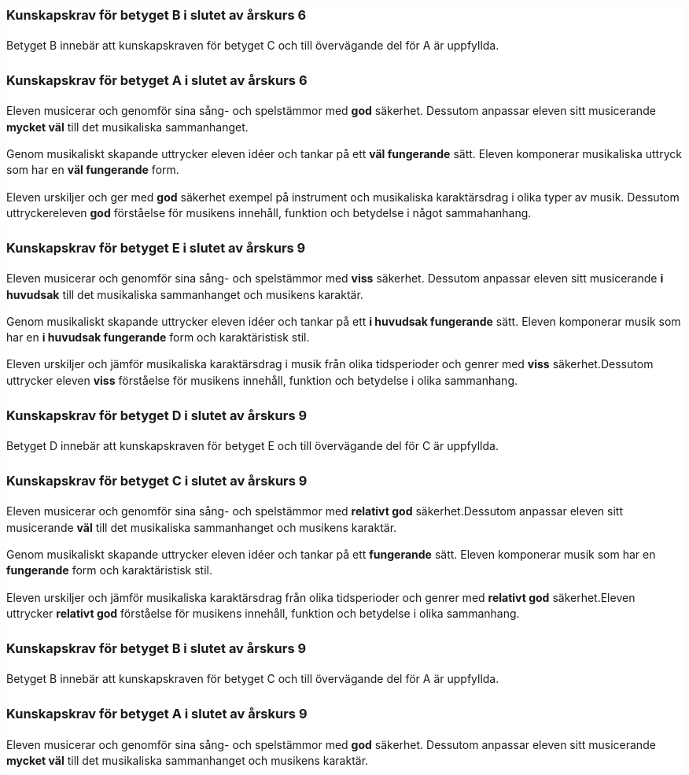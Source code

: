 ### Kunskapskrav för betyget B i slutet av årskurs 6

Betyget B innebär att kunskapskraven för betyget C och till övervägande del för A är uppfyllda.

### Kunskapskrav för betyget A i slutet av årskurs 6

Eleven musicerar och genomför sina sång- och spelstämmor med **god** säkerhet.
Dessutom anpassar eleven sitt musicerande **mycket väl** till det musikaliska sammanhanget.

Genom musikaliskt skapande uttrycker eleven idéer och tankar på ett **väl fungerande** sätt.
Eleven komponerar musikaliska uttryck som har en **väl fungerande** form.

Eleven urskiljer och ger med **god** säkerhet exempel på instrument och musikaliska karaktärsdrag i olika typer av musik.
Dessutom uttryckereleven **god** förståelse för musikens innehåll, funktion och betydelse i något sammahanhang.

### Kunskapskrav för betyget E i slutet av årskurs 9

Eleven musicerar och genomför sina sång- och spelstämmor med **viss** säkerhet.
Dessutom anpassar eleven sitt musicerande **i huvudsak** till det musikaliska sammanhanget och musikens karaktär.

Genom musikaliskt skapande uttrycker eleven idéer och tankar på ett **i huvudsak fungerande** sätt.
Eleven komponerar musik som har en **i huvudsak fungerande** form och karaktäristisk stil.

Eleven urskiljer och jämför musikaliska karaktärsdrag i musik från olika tidsperioder och genrer med **viss** säkerhet.Dessutom uttrycker eleven **viss** förståelse för musikens innehåll, funktion och betydelse i olika sammanhang.

### Kunskapskrav för betyget D i slutet av årskurs 9

Betyget D innebär att kunskapskraven för betyget E och till övervägande del för C är uppfyllda.

### Kunskapskrav för betyget C i slutet av årskurs 9

Eleven musicerar och genomför sina sång- och spelstämmor med **relativt god** säkerhet.Dessutom anpassar eleven sitt musicerande **väl** till det musikaliska sammanhanget och musikens karaktär.

Genom musikaliskt skapande uttrycker eleven idéer och tankar på ett **fungerande** sätt.
Eleven komponerar musik som har en **fungerande** form och karaktäristisk stil.

Eleven urskiljer och jämför musikaliska karaktärsdrag från olika tidsperioder och genrer med **relativt god** säkerhet.Eleven uttrycker **relativt god** förståelse för musikens innehåll, funktion och betydelse i olika sammanhang.

### Kunskapskrav för betyget B i slutet av årskurs 9

Betyget B innebär att kunskapskraven för betyget C och till övervägande del för A är uppfyllda.

### Kunskapskrav för betyget A i slutet av årskurs 9

Eleven musicerar och genomför sina sång- och spelstämmor med **god** säkerhet.
Dessutom anpassar eleven sitt musicerande **mycket väl** till det musikaliska sammanhanget och musikens karaktär.
